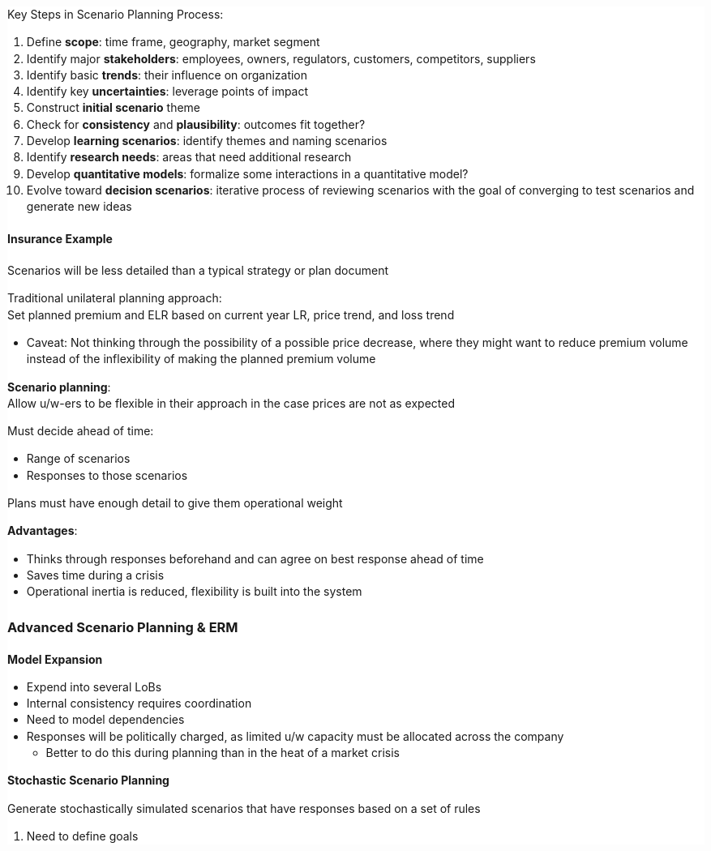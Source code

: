 <a name="for scenario planning"></a> Key Steps in Scenario Planning Process:

1) Define **scope**: time frame, geography, market segment
2) Identify major **stakeholders**: employees, owners, regulators, customers, competitors, suppliers
3) Identify basic **trends**: their influence on organization
4) Identify key **uncertainties**: leverage points of impact
5) Construct **initial scenario** theme
6) Check for **consistency** and **plausibility**: outcomes fit together?
7) Develop **learning scenarios**: identify themes and naming scenarios
8) Identify **research needs**: areas that need additional research
9) Develop **quantitative models**: formalize some interactions in a quantitative model?
10) Evolve toward **decision scenarios**: iterative process of reviewing scenarios with the goal of converging to test scenarios and generate new ideas

#### Insurance Example

Scenarios will be less detailed than a typical strategy or plan document

Traditional unilateral planning approach:  
Set planned premium and ELR based on current year LR, price trend, and loss trend

* Caveat: Not thinking through the possibility of a possible price decrease, where they might want to reduce premium volume instead of the inflexibility of making the planned premium volume

**Scenario planning**:  
Allow u/w-ers to be flexible in their approach in the case prices are not as expected

Must decide ahead of time:

* Range of scenarios
* Responses to those scenarios

Plans must have enough detail to give them operational weight

<a name="scen-adv"></a> **Advantages**:

* Thinks through responses beforehand and can agree on best response ahead of time
* Saves time during a crisis
* Operational inertia is reduced, flexibility is built into the system
    
### Advanced Scenario Planning & ERM

**Model Expansion**

* Expend into several LoBs
* Internal consistency requires coordination
* Need to model dependencies
* Responses will be politically charged, as limited u/w capacity must be allocated across the company
    * Better to do this during planning than in the heat of a market crisis

**Stochastic Scenario Planning**

Generate stochastically simulated scenarios that have responses based on a set of rules

1) Need to define goals
